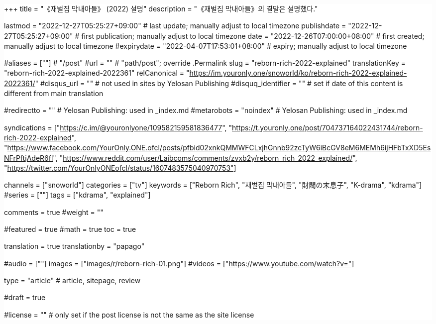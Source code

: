 +++
title = "《재벌집 막내아들》 (2022) 설명"
description = "《재벌집 막내아들》의 결말은 설명했다."

lastmod = "2022-12-27T05:25:27+09:00"                 # last update; manually adjust to local timezone
publishdate = "2022-12-27T05:25:27+09:00"             # first publication; manually adjust to local timezone
date = "2022-12-26T07:00:00+08:00"                    # first created; manually adjust to local timezone
#expirydate = "2022-04-07T17:53:01+08:00"              # expiry; manually adjust to local timezone

#aliases = [""]                                        # "/post"
#url = ""                                              # "path/post"; override .Permalink
slug = "reborn-rich-2022-explained"
translationKey = "reborn-rich-2022-explained-2022361"
relCanonical = "https://im.youronly.one/snoworld/ko/reborn-rich-2022-explained-2022361/"
#disqus_url = ""                                       # not used in sites by Yelosan Publishing
#disquq_identifier = ""                                # set if date of this content is different from main translation

#redirectto = ""                                       # Yelosan Publishing: used in _index.md
#metarobots = "noindex"                                # Yelosan Publishing: used in _index.md

syndications = ["https://c.im/@youronlyone/109582159581836477", "https://t.youronly.one/post/704737164022431744/reborn-rich-2022-explained", "https://www.facebook.com/YourOnly.ONE.ofcl/posts/pfbid02xnkQMMWFCLxjhGnnb92zcTyW6iBcGV8eM6MEMh6ijHFbTxXD5EsNFrPftjAdeR6fl", "https://www.reddit.com/user/Laibcoms/comments/zvxb2y/reborn_rich_2022_explained/", "https://twitter.com/YourOnlyONEofcl/status/1607483575040970753"]

channels = ["snoworld"]
categories = ["tv"]
keywords = ["Reborn Rich", "재벌집 막내아들", "財閥の末息子", "K-drama", "kdrama"]
#series = [""]
tags = ["kdrama", "explained"]

comments = true
#weight = ""

#featured = true
#math = true
toc = true

translation = true
translationby = "papago"

#audio = [""]
images = ["images/r/reborn-rich-01.png"]
#videos = ["https://www.youtube.com/watch?v="]

type = "article"                                             # article, sitepage, review

#draft = true

#license = ""                                          # only set if the post license is not the same as the site license
